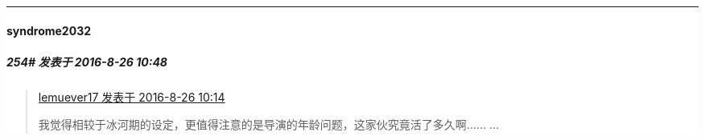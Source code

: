 





*****

####  syndrome2032  
##### 254#       发表于 2016-8-26 10:48



<blockquote><a href="httphttps://bbs.saraba1st.com/2b/forum.php?mod=redirect&amp;goto=findpost&amp;pid=33394878&amp;ptid=1274927" target="_blank">lemuever17 发表于 2016-8-26 10:14</a>

我觉得相较于冰河期的设定，更值得注意的是导演的年龄问题，这家伙究竟活了多久啊…… ...</blockquote>
